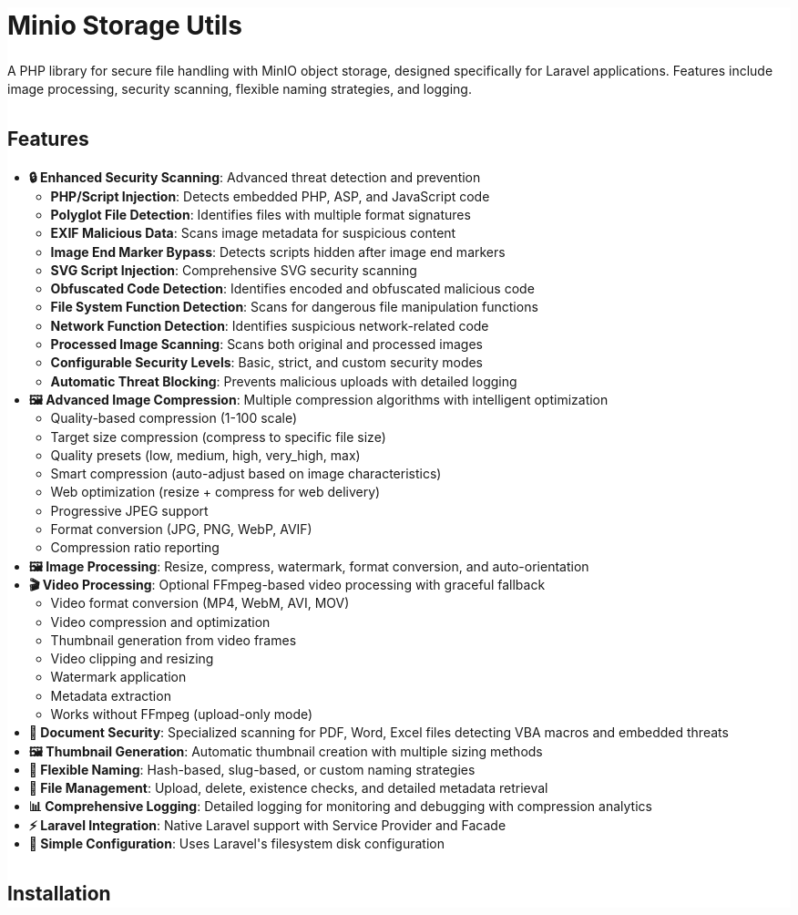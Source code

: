 # Minio Storage Utils

A PHP library for secure file handling with MinIO object storage, designed specifically for Laravel applications. Features include image processing, security scanning, flexible naming strategies, and logging.

## Features

- **🔒 Enhanced Security Scanning**: Advanced threat detection and prevention
  - **PHP/Script Injection**: Detects embedded PHP, ASP, and JavaScript code
  - **Polyglot File Detection**: Identifies files with multiple format signatures
  - **EXIF Malicious Data**: Scans image metadata for suspicious content
  - **Image End Marker Bypass**: Detects scripts hidden after image end markers
  - **SVG Script Injection**: Comprehensive SVG security scanning
  - **Obfuscated Code Detection**: Identifies encoded and obfuscated malicious code
  - **File System Function Detection**: Scans for dangerous file manipulation functions
  - **Network Function Detection**: Identifies suspicious network-related code
  - **Processed Image Scanning**: Scans both original and processed images
  - **Configurable Security Levels**: Basic, strict, and custom security modes
  - **Automatic Threat Blocking**: Prevents malicious uploads with detailed logging
- **🖼️ Advanced Image Compression**: Multiple compression algorithms with intelligent optimization
  - Quality-based compression (1-100 scale)
  - Target size compression (compress to specific file size)
  - Quality presets (low, medium, high, very_high, max)
  - Smart compression (auto-adjust based on image characteristics)
  - Web optimization (resize + compress for web delivery)
  - Progressive JPEG support
  - Format conversion (JPG, PNG, WebP, AVIF)
  - Compression ratio reporting
- **🖼️ Image Processing**: Resize, compress, watermark, format conversion, and auto-orientation
- **🎬 Video Processing**: Optional FFmpeg-based video processing with graceful fallback
  - Video format conversion (MP4, WebM, AVI, MOV)
  - Video compression and optimization
  - Thumbnail generation from video frames
  - Video clipping and resizing
  - Watermark application
  - Metadata extraction
  - Works without FFmpeg (upload-only mode)
- **📄 Document Security**: Specialized scanning for PDF, Word, Excel files detecting VBA macros and embedded threats
- **🖼️ Thumbnail Generation**: Automatic thumbnail creation with multiple sizing methods
- **📝 Flexible Naming**: Hash-based, slug-based, or custom naming strategies
- **📁 File Management**: Upload, delete, existence checks, and detailed metadata retrieval
- **📊 Comprehensive Logging**: Detailed logging for monitoring and debugging with compression analytics
- **⚡ Laravel Integration**: Native Laravel support with Service Provider and Facade
- **🔧 Simple Configuration**: Uses Laravel's filesystem disk configuration

## Installation

